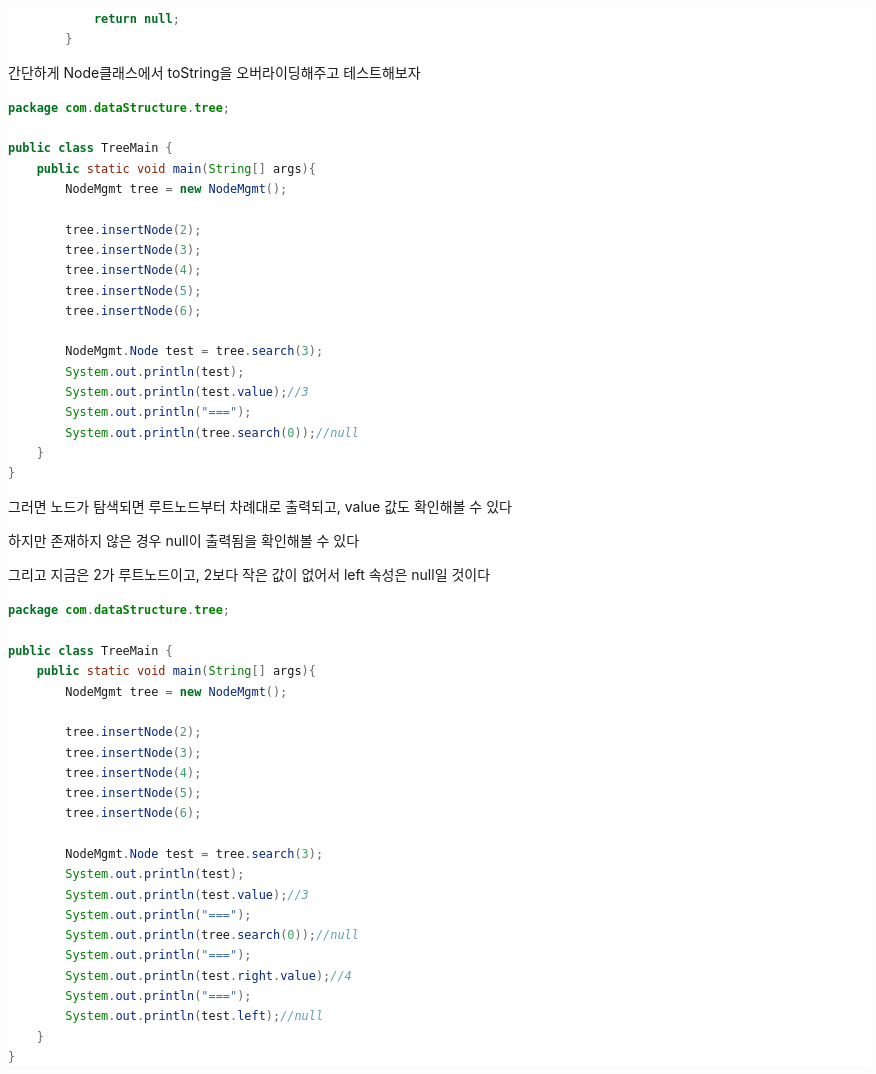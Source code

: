 ```java
            return null;
        }
```

간단하게 Node클래스에서 toString을 오버라이딩해주고 테스트해보자

```java
package com.dataStructure.tree;

public class TreeMain {
    public static void main(String[] args){
        NodeMgmt tree = new NodeMgmt();

        tree.insertNode(2);
        tree.insertNode(3);
        tree.insertNode(4);
        tree.insertNode(5);
        tree.insertNode(6);

        NodeMgmt.Node test = tree.search(3);
        System.out.println(test);
        System.out.println(test.value);//3
        System.out.println("===");
        System.out.println(tree.search(0));//null
    }
}
```

그러면 노드가 탐색되면 루트노드부터 차례대로 출력되고, value 값도 확인해볼 수 있다

하지만 존재하지 않은 경우 null이 출력됨을 확인해볼 수 있다

그리고 지금은 2가 루트노드이고, 2보다 작은 값이 없어서 left 속성은 null일 것이다

```java
package com.dataStructure.tree;

public class TreeMain {
    public static void main(String[] args){
        NodeMgmt tree = new NodeMgmt();

        tree.insertNode(2);
        tree.insertNode(3);
        tree.insertNode(4);
        tree.insertNode(5);
        tree.insertNode(6);

        NodeMgmt.Node test = tree.search(3);
        System.out.println(test);
        System.out.println(test.value);//3
        System.out.println("===");
        System.out.println(tree.search(0));//null
        System.out.println("===");
        System.out.println(test.right.value);//4
        System.out.println("===");
        System.out.println(test.left);//null
    }
}
```
